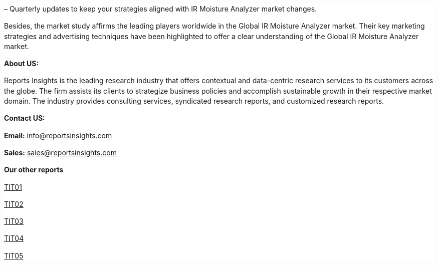 – Quarterly updates to keep your strategies aligned with IR Moisture Analyzer market changes.

Besides, the market study affirms the leading players worldwide in the Global IR Moisture Analyzer market. Their key marketing strategies and advertising techniques have been highlighted to offer a clear understanding of the Global IR Moisture Analyzer market.

<strong><strong>About US</strong>:</strong>

Reports Insights is the leading research industry that offers contextual and data-centric research services to its customers across the globe. The firm assists its clients to strategize business policies and accomplish sustainable growth in their respective market domain. The industry provides consulting services, syndicated research reports, and customized research reports.

<strong>Contact US:</strong>

<p class=><b>Email:</b> <a href=mailto:info@reportsinsights.com>info@reportsinsights.com</a></p>
<p class=><b>Sales:</b> <a href=mailto:sales@reportsinsights.com>sales@reportsinsights.com</a></p>

<strong>Our other reports</strong>

<a href=LIN01>TIT01</a>

<a href=LIN02>TIT02</a>

<a href=LIN03>TIT03</a>

<a href=LIN04>TIT04</a>

<a href=LIN05>TIT05</a>

